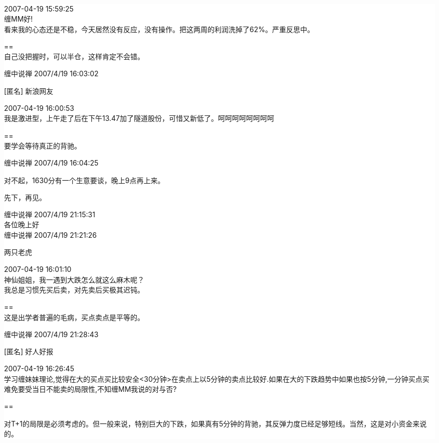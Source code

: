  
2007-04-19 15:59:25 <br/>
缠MM好!<br/>
看来我的心态还是不稳，今天居然没有反应，没有操作。把这两周的利润洗掉了62%。严重反思中。 
 
==<br/>
自己没把握时，可以半仓，这样肯定不会错。
</div>

<div class='blog-comment'>
<span class='blog-comment-chan'>缠中说禅</span> 2007/4/19 16:03:02<br/>

[匿名] 新浪网友 

 
2007-04-19 16:00:53 <br/>
我是激进型，上午走了后在下午13.47加了隧道股份，可惜又新低了。呵呵呵呵呵呵呵呵 
 
==<br/>
要学会等待真正的背驰。
</div>

<div class='blog-comment'>
<span class='blog-comment-chan'>缠中说禅</span> 2007/4/19 16:04:25<br/>

对不起，1630分有一个生意要谈，晚上9点再上来。

先下，再见。
</div>

<div class='blog-comment'>
<span class='blog-comment-chan'>缠中说禅</span> 2007/4/19 21:15:31<br/>
各位晚上好
</div>

<div class='blog-comment'>
<span class='blog-comment-chan'>缠中说禅</span> 2007/4/19 21:21:26<br/>

两只老虎 

 
2007-04-19 16:01:10 <br/>
神仙姐姐，我一遇到大跌怎么就这么麻木呢？<br/>
我总是习惯先买后卖，对先卖后买极其迟钝。 
 
==<br/>
这是出学者普遍的毛病，买点卖点是平等的。
</div>

<div class='blog-comment'>
<span class='blog-comment-chan'>缠中说禅</span> 2007/4/19 21:28:43<br/>

[匿名] 好人好报 

 
2007-04-19 16:26:45 <br/>
学习缠妹妹理论,觉得在大的买点买比较安全<30分钟>在卖点上以5分钟的卖点比较好.如果在大的下跌趋势中如果也按5分钟,一分钟买点买难免要受当日不能卖的局限性,不知缠MM我说的对与否? 
 
==<br/>

对T+1的局限是必须考虑的。但一般来说，特别巨大的下跌，如果真有5分钟的背驰，其反弹力度已经足够短线。当然，这是对小资金来说的。
</div>
